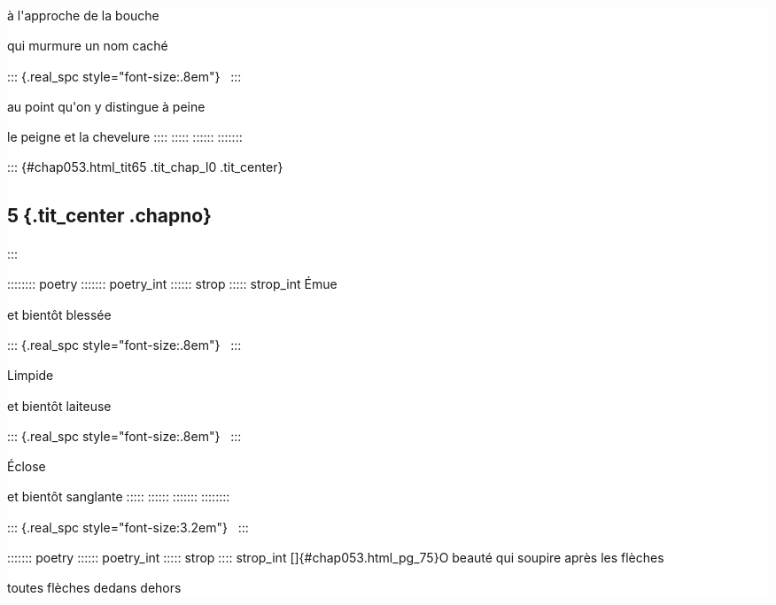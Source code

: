 à l\'approche de la bouche

qui murmure un nom caché

::: {.real_spc style="font-size:.8em"}
 
:::

au point qu\'on y distingue à peine

le peigne et la chevelure
::::
:::::
::::::
:::::::

::: {#chap053.html_tit65 .tit_chap_l0 .tit_center}
## 5 {.tit_center .chapno}
:::

:::::::: poetry
::::::: poetry_int
:::::: strop
::::: strop_int
Émue

et bientôt blessée

::: {.real_spc style="font-size:.8em"}
 
:::

Limpide

et bientôt laiteuse

::: {.real_spc style="font-size:.8em"}
 
:::

Éclose

et bientôt sanglante
:::::
::::::
:::::::
::::::::

::: {.real_spc style="font-size:3.2em"}
 
:::

::::::: poetry
:::::: poetry_int
::::: strop
:::: strop_int
[]{#chap053.html_pg_75}O beauté qui soupire après les flèches

toutes flèches dedans dehors
